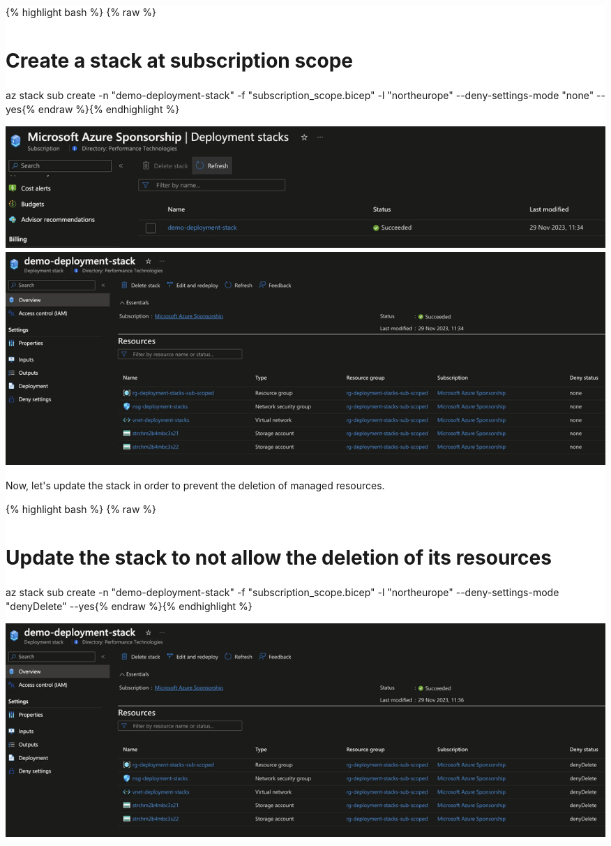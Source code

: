 {% highlight bash %}
{% raw %}
# Create a stack at subscription scope
az stack sub create -n "demo-deployment-stack" -f "subscription_scope.bicep" -l "northeurope" --deny-settings-mode "none" --yes{% endraw %}{% endhighlight %}

![sub-stack-created](/assets/images/azure/deployment-stacks/sub-stack-created.webp)
![sub-stack-overview](/assets/images/azure/deployment-stacks/sub-stack-overview.webp)

Now, let's update the stack in order to prevent the deletion of managed resources.

{% highlight bash %}
{% raw %}
# Update the stack to not allow the deletion of its resources
az stack sub create -n "demo-deployment-stack" -f "subscription_scope.bicep" -l "northeurope" --deny-settings-mode "denyDelete" --yes{% endraw %}{% endhighlight %}

![sub-stack-deny-delete](/assets/images/azure/deployment-stacks/sub-stack-deny-delete.webp)
